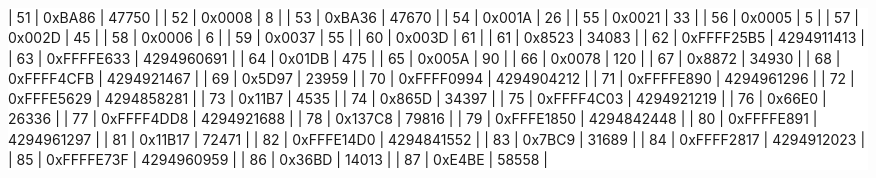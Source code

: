 |      51 | 0xBA86      |       47750 |
|      52 | 0x0008      |           8 |
|      53 | 0xBA36      |       47670 |
|      54 | 0x001A      |          26 |
|      55 | 0x0021      |          33 |
|      56 | 0x0005      |           5 |
|      57 | 0x002D      |          45 |
|      58 | 0x0006      |           6 |
|      59 | 0x0037      |          55 |
|      60 | 0x003D      |          61 |
|      61 | 0x8523      |       34083 |
|      62 | 0xFFFF25B5  |  4294911413 |
|      63 | 0xFFFFE633  |  4294960691 |
|      64 | 0x01DB      |         475 |
|      65 | 0x005A      |          90 |
|      66 | 0x0078      |         120 |
|      67 | 0x8872      |       34930 |
|      68 | 0xFFFF4CFB  |  4294921467 |
|      69 | 0x5D97      |       23959 |
|      70 | 0xFFFF0994  |  4294904212 |
|      71 | 0xFFFFE890  |  4294961296 |
|      72 | 0xFFFE5629  |  4294858281 |
|      73 | 0x11B7      |        4535 |
|      74 | 0x865D      |       34397 |
|      75 | 0xFFFF4C03  |  4294921219 |
|      76 | 0x66E0      |       26336 |
|      77 | 0xFFFF4DD8  |  4294921688 |
|      78 | 0x137C8     |       79816 |
|      79 | 0xFFFE1850  |  4294842448 |
|      80 | 0xFFFFE891  |  4294961297 |
|      81 | 0x11B17     |       72471 |
|      82 | 0xFFFE14D0  |  4294841552 |
|      83 | 0x7BC9      |       31689 |
|      84 | 0xFFFF2817  |  4294912023 |
|      85 | 0xFFFFE73F  |  4294960959 |
|      86 | 0x36BD      |       14013 |
|      87 | 0xE4BE      |       58558 |